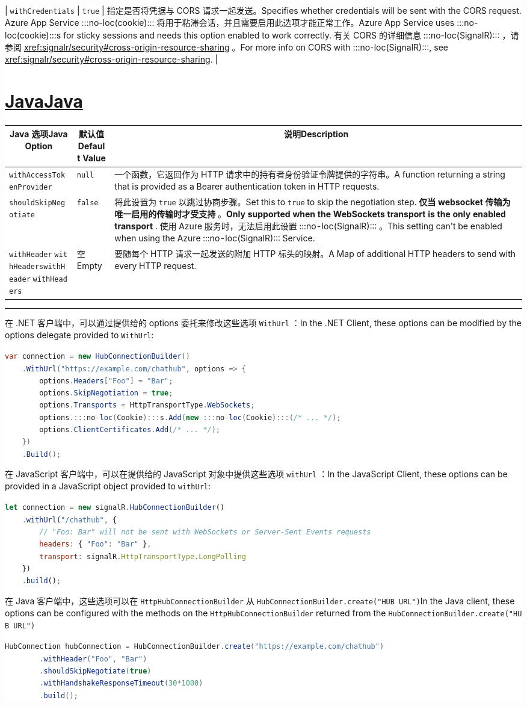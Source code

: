 | `withCredentials` | `true` | <span data-ttu-id="2eae6-339">指定是否将凭据与 CORS 请求一起发送。</span><span class="sxs-lookup"><span data-stu-id="2eae6-339">Specifies whether credentials will be sent with the CORS request.</span></span> <span data-ttu-id="2eae6-340">Azure App Service :::no-loc(cookie)::: 将用于粘滞会话，并且需要启用此选项才能正常工作。</span><span class="sxs-lookup"><span data-stu-id="2eae6-340">Azure App Service uses :::no-loc(cookie):::s for sticky sessions and needs this option enabled to work correctly.</span></span> <span data-ttu-id="2eae6-341">有关 CORS 的详细信息 :::no-loc(SignalR)::: ，请参阅 <xref:signalr/security#cross-origin-resource-sharing> 。</span><span class="sxs-lookup"><span data-stu-id="2eae6-341">For more info on CORS with :::no-loc(SignalR):::, see <xref:signalr/security#cross-origin-resource-sharing>.</span></span> |

# <a name="java"></a>[<span data-ttu-id="2eae6-342">Java</span><span class="sxs-lookup"><span data-stu-id="2eae6-342">Java</span></span>](#tab/java)

| <span data-ttu-id="2eae6-343">Java 选项</span><span class="sxs-lookup"><span data-stu-id="2eae6-343">Java Option</span></span> | <span data-ttu-id="2eae6-344">默认值</span><span class="sxs-lookup"><span data-stu-id="2eae6-344">Default Value</span></span> | <span data-ttu-id="2eae6-345">说明</span><span class="sxs-lookup"><span data-stu-id="2eae6-345">Description</span></span> |
| ----------- | ------------- | ----------- |
| `withAccessTokenProvider` | `null` | <span data-ttu-id="2eae6-346">一个函数，它返回作为 HTTP 请求中的持有者身份验证令牌提供的字符串。</span><span class="sxs-lookup"><span data-stu-id="2eae6-346">A function returning a string that is provided as a Bearer authentication token in HTTP requests.</span></span> |
| `shouldSkipNegotiate` | `false` | <span data-ttu-id="2eae6-347">将此设置为 `true` 以跳过协商步骤。</span><span class="sxs-lookup"><span data-stu-id="2eae6-347">Set this to `true` to skip the negotiation step.</span></span> <span data-ttu-id="2eae6-348">**仅当 websocket 传输为唯一启用的传输时才受支持** 。</span><span class="sxs-lookup"><span data-stu-id="2eae6-348">**Only supported when the WebSockets transport is the only enabled transport** .</span></span> <span data-ttu-id="2eae6-349">使用 Azure 服务时，无法启用此设置 :::no-loc(SignalR)::: 。</span><span class="sxs-lookup"><span data-stu-id="2eae6-349">This setting can't be enabled when using the Azure :::no-loc(SignalR)::: Service.</span></span> |
| <span data-ttu-id="2eae6-350">`withHeader` `withHeaders`</span><span class="sxs-lookup"><span data-stu-id="2eae6-350">`withHeader` `withHeaders`</span></span> | <span data-ttu-id="2eae6-351">空</span><span class="sxs-lookup"><span data-stu-id="2eae6-351">Empty</span></span> | <span data-ttu-id="2eae6-352">要随每个 HTTP 请求一起发送的附加 HTTP 标头的映射。</span><span class="sxs-lookup"><span data-stu-id="2eae6-352">A Map of additional HTTP headers to send with every HTTP request.</span></span> |

---

<span data-ttu-id="2eae6-353">在 .NET 客户端中，可以通过提供给的 options 委托来修改这些选项 `WithUrl` ：</span><span class="sxs-lookup"><span data-stu-id="2eae6-353">In the .NET Client, these options can be modified by the options delegate provided to `WithUrl`:</span></span>

```csharp
var connection = new HubConnectionBuilder()
    .WithUrl("https://example.com/chathub", options => {
        options.Headers["Foo"] = "Bar";
        options.SkipNegotiation = true;
        options.Transports = HttpTransportType.WebSockets;
        options.:::no-loc(Cookie):::s.Add(new :::no-loc(Cookie):::(/* ... */);
        options.ClientCertificates.Add(/* ... */);
    })
    .Build();
```

<span data-ttu-id="2eae6-354">在 JavaScript 客户端中，可以在提供给的 JavaScript 对象中提供这些选项 `withUrl` ：</span><span class="sxs-lookup"><span data-stu-id="2eae6-354">In the JavaScript Client, these options can be provided in a JavaScript object provided to `withUrl`:</span></span>

```javascript
let connection = new signalR.HubConnectionBuilder()
    .withUrl("/chathub", {
        // "Foo: Bar" will not be sent with WebSockets or Server-Sent Events requests
        headers: { "Foo": "Bar" },
        transport: signalR.HttpTransportType.LongPolling 
    })
    .build();
```

<span data-ttu-id="2eae6-355">在 Java 客户端中，这些选项可以在 `HttpHubConnectionBuilder` 从 `HubConnectionBuilder.create("HUB URL")`</span><span class="sxs-lookup"><span data-stu-id="2eae6-355">In the Java client, these options can be configured with the methods on the `HttpHubConnectionBuilder` returned from the `HubConnectionBuilder.create("HUB URL")`</span></span>

```java
HubConnection hubConnection = HubConnectionBuilder.create("https://example.com/chathub")
        .withHeader("Foo", "Bar")
        .shouldSkipNegotiate(true)
        .withHandshakeResponseTimeout(30*1000)
        .build();
```
